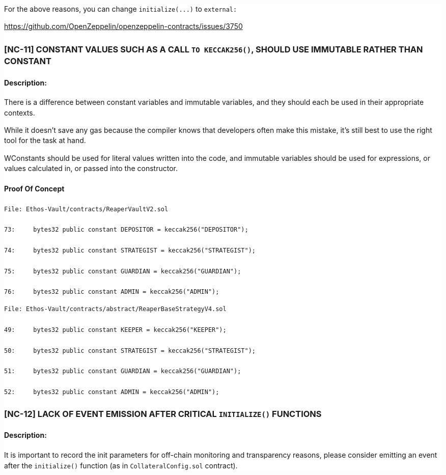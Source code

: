 For the above reasons, you can change `initialize(...)` to `external:`

https://github.com/OpenZeppelin/openzeppelin-contracts/issues/3750

### [NC-11] CONSTANT VALUES SUCH AS A CALL `TO KECCAK256()`, SHOULD USE IMMUTABLE RATHER THAN CONSTANT

#### Description:

There is a difference between constant variables and immutable variables, and they should each be used in their appropriate contexts.

While it doesn’t save any gas because the compiler knows that developers often make this mistake, it’s still best to use the right tool for the task at hand.

WConstants should be used for literal values written into the code, and immutable variables should be used for expressions, or values calculated in, or passed into the constructor.

#### **Proof Of Concept**

```solidity
File: Ethos-Vault/contracts/ReaperVaultV2.sol

73:     bytes32 public constant DEPOSITOR = keccak256("DEPOSITOR");

74:     bytes32 public constant STRATEGIST = keccak256("STRATEGIST");

75:     bytes32 public constant GUARDIAN = keccak256("GUARDIAN");

76:     bytes32 public constant ADMIN = keccak256("ADMIN");

```

```solidity
File: Ethos-Vault/contracts/abstract/ReaperBaseStrategyV4.sol

49:     bytes32 public constant KEEPER = keccak256("KEEPER");

50:     bytes32 public constant STRATEGIST = keccak256("STRATEGIST");

51:     bytes32 public constant GUARDIAN = keccak256("GUARDIAN");

52:     bytes32 public constant ADMIN = keccak256("ADMIN");

```

### [NC-12] LACK OF EVENT EMISSION AFTER CRITICAL `INITIALIZE()` FUNCTIONS

#### Description:

It is important to record the init parameters for off-chain monitoring and transparency reasons, please consider emitting an event after the `initialize()` function (as in `CollateralConfig.sol` contract).
